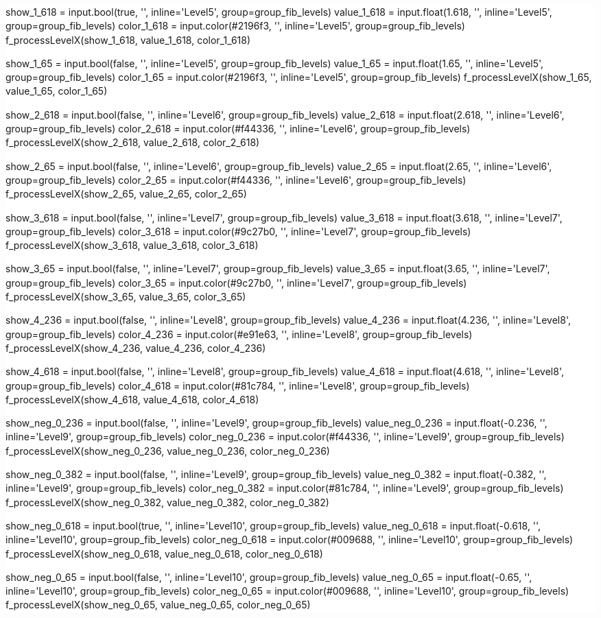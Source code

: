 show_1_618  = input.bool(true, '', inline='Level5', group=group_fib_levels)
value_1_618 = input.float(1.618, '', inline='Level5', group=group_fib_levels)
color_1_618 = input.color(#2196f3, '', inline='Level5', group=group_fib_levels)
f_processLevelX(show_1_618, value_1_618, color_1_618)

show_1_65  = input.bool(false, '', inline='Level5', group=group_fib_levels)
value_1_65 = input.float(1.65, '', inline='Level5', group=group_fib_levels)
color_1_65 = input.color(#2196f3, '', inline='Level5', group=group_fib_levels)
f_processLevelX(show_1_65, value_1_65, color_1_65)

show_2_618  = input.bool(false, '', inline='Level6', group=group_fib_levels)
value_2_618 = input.float(2.618, '', inline='Level6', group=group_fib_levels)
color_2_618 = input.color(#f44336, '', inline='Level6', group=group_fib_levels)
f_processLevelX(show_2_618, value_2_618, color_2_618)

show_2_65  = input.bool(false, '', inline='Level6', group=group_fib_levels)
value_2_65 = input.float(2.65, '', inline='Level6', group=group_fib_levels)
color_2_65 = input.color(#f44336, '', inline='Level6', group=group_fib_levels)
f_processLevelX(show_2_65, value_2_65, color_2_65)

show_3_618  = input.bool(false, '', inline='Level7', group=group_fib_levels)
value_3_618 = input.float(3.618, '', inline='Level7', group=group_fib_levels)
color_3_618 = input.color(#9c27b0, '', inline='Level7', group=group_fib_levels)
f_processLevelX(show_3_618, value_3_618, color_3_618)

show_3_65  = input.bool(false, '', inline='Level7', group=group_fib_levels)
value_3_65 = input.float(3.65, '', inline='Level7', group=group_fib_levels)
color_3_65 = input.color(#9c27b0, '', inline='Level7', group=group_fib_levels)
f_processLevelX(show_3_65, value_3_65, color_3_65)

show_4_236  = input.bool(false, '', inline='Level8', group=group_fib_levels)
value_4_236 = input.float(4.236, '', inline='Level8', group=group_fib_levels)
color_4_236 = input.color(#e91e63, '', inline='Level8', group=group_fib_levels)
f_processLevelX(show_4_236, value_4_236, color_4_236)

show_4_618  = input.bool(false, '', inline='Level8', group=group_fib_levels)
value_4_618 = input.float(4.618, '', inline='Level8', group=group_fib_levels)
color_4_618 = input.color(#81c784, '', inline='Level8', group=group_fib_levels)
f_processLevelX(show_4_618, value_4_618, color_4_618)

show_neg_0_236  = input.bool(false, '', inline='Level9', group=group_fib_levels)
value_neg_0_236 = input.float(-0.236, '', inline='Level9', group=group_fib_levels)
color_neg_0_236 = input.color(#f44336, '', inline='Level9', group=group_fib_levels)
f_processLevelX(show_neg_0_236, value_neg_0_236, color_neg_0_236)

show_neg_0_382  = input.bool(false, '', inline='Level9', group=group_fib_levels)
value_neg_0_382 = input.float(-0.382, '', inline='Level9', group=group_fib_levels)
color_neg_0_382 = input.color(#81c784, '', inline='Level9', group=group_fib_levels)
f_processLevelX(show_neg_0_382, value_neg_0_382, color_neg_0_382)

show_neg_0_618  = input.bool(true, '', inline='Level10', group=group_fib_levels)
value_neg_0_618 = input.float(-0.618, '', inline='Level10', group=group_fib_levels)
color_neg_0_618 = input.color(#009688, '', inline='Level10', group=group_fib_levels)
f_processLevelX(show_neg_0_618, value_neg_0_618, color_neg_0_618)

show_neg_0_65  = input.bool(false, '', inline='Level10', group=group_fib_levels)
value_neg_0_65 = input.float(-0.65, '', inline='Level10', group=group_fib_levels)
color_neg_0_65 = input.color(#009688, '', inline='Level10', group=group_fib_levels)
f_processLevelX(show_neg_0_65, value_neg_0_65, color_neg_0_65)
